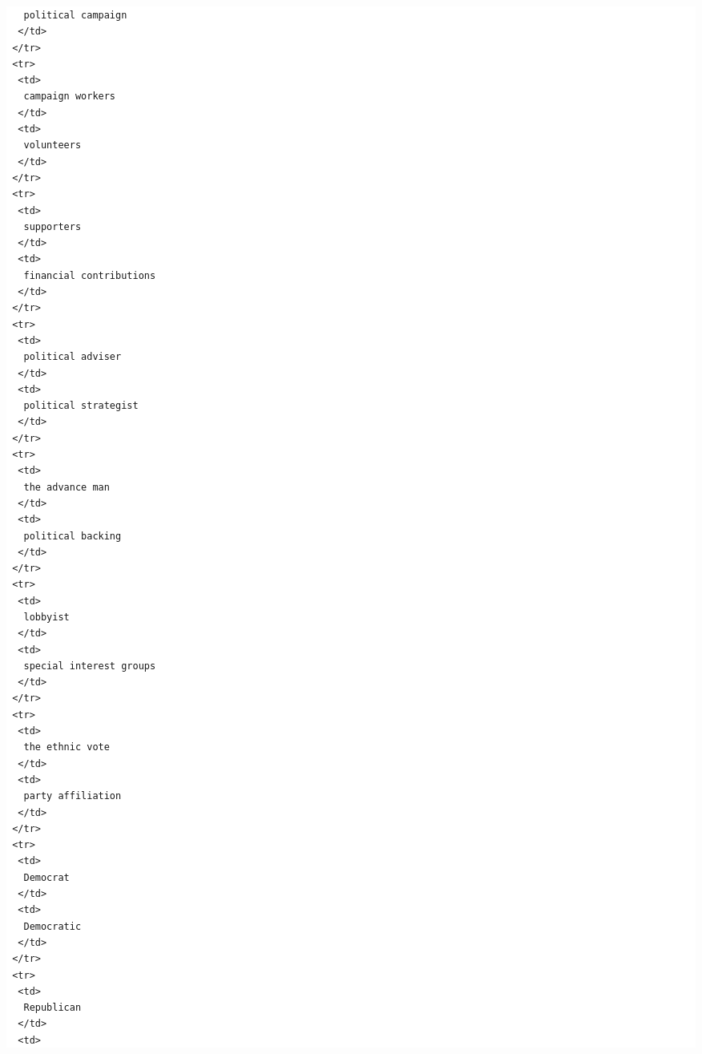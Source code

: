        political campaign
      </td>
     </tr>
     <tr>
      <td>
       campaign workers
      </td>
      <td>
       volunteers
      </td>
     </tr>
     <tr>
      <td>
       supporters
      </td>
      <td>
       financial contributions
      </td>
     </tr>
     <tr>
      <td>
       political adviser
      </td>
      <td>
       political strategist
      </td>
     </tr>
     <tr>
      <td>
       the advance man
      </td>
      <td>
       political backing
      </td>
     </tr>
     <tr>
      <td>
       lobbyist
      </td>
      <td>
       special interest groups
      </td>
     </tr>
     <tr>
      <td>
       the ethnic vote
      </td>
      <td>
       party affiliation
      </td>
     </tr>
     <tr>
      <td>
       Democrat
      </td>
      <td>
       Democratic
      </td>
     </tr>
     <tr>
      <td>
       Republican
      </td>
      <td>